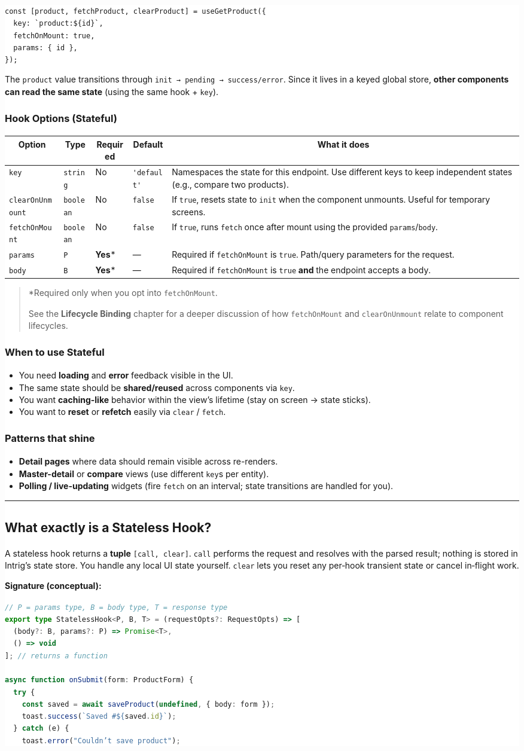 ```tsx
const [product, fetchProduct, clearProduct] = useGetProduct({
  key: `product:${id}`,
  fetchOnMount: true,
  params: { id },
});
```

The `product` value transitions through `init → pending → success/error`. Since it lives in a keyed global store, **other components can read the same state** (using the same hook + `key`).

### Hook Options (Stateful)

| Option           | Type      | Required  | Default     | What it does                                                                                                        |
| ---------------- | --------- | --------- | ----------- | ------------------------------------------------------------------------------------------------------------------- |
| `key`            | `string`  | No        | `'default'` | Namespaces the state for this endpoint. Use different keys to keep independent states (e.g., compare two products). |
| `clearOnUnmount` | `boolean` | No        | `false`     | If `true`, resets state to `init` when the component unmounts. Useful for temporary screens.                        |
| `fetchOnMount`   | `boolean` | No        | `false`     | If `true`, runs `fetch` once after mount using the provided `params`/`body`.                                        |
| `params`         | `P`       | **Yes**\* | —           | Required if `fetchOnMount` is `true`. Path/query parameters for the request.                                        |
| `body`           | `B`       | **Yes**\* | —           | Required if `fetchOnMount` is `true` **and** the endpoint accepts a body.                                           |

> \*Required only when you opt into `fetchOnMount`.
>
> See the **Lifecycle Binding** chapter for a deeper discussion of how `fetchOnMount` and `clearOnUnmount` relate to component lifecycles.

### When to use Stateful

* You need **loading** and **error** feedback visible in the UI.
* The same state should be **shared/reused** across components via `key`.
* You want **caching-like** behavior within the view’s lifetime (stay on screen → state sticks).
* You want to **reset** or **refetch** easily via `clear` / `fetch`.

### Patterns that shine

* **Detail pages** where data should remain visible across re-renders.
* **Master-detail** or **compare** views (use different `key`s per entity).
* **Polling / live-updating** widgets (fire `fetch` on an interval; state transitions are handled for you).

---

## What exactly is a Stateless Hook?

A stateless hook returns a **tuple** `[call, clear]`. `call` performs the request and resolves with the parsed result; nothing is stored in Intrig’s state store. You handle any local UI state yourself. `clear` lets you reset any per‑hook transient state or cancel in‑flight work.

**Signature (conceptual):**

```ts
// P = params type, B = body type, T = response type
export type StatelessHook<P, B, T> = (requestOpts?: RequestOpts) => [
  (body?: B, params?: P) => Promise<T>,
  () => void
]; // returns a function

async function onSubmit(form: ProductForm) {
  try {
    const saved = await saveProduct(undefined, { body: form });
    toast.success(`Saved #${saved.id}`);
  } catch (e) {
    toast.error("Couldn’t save product");
```